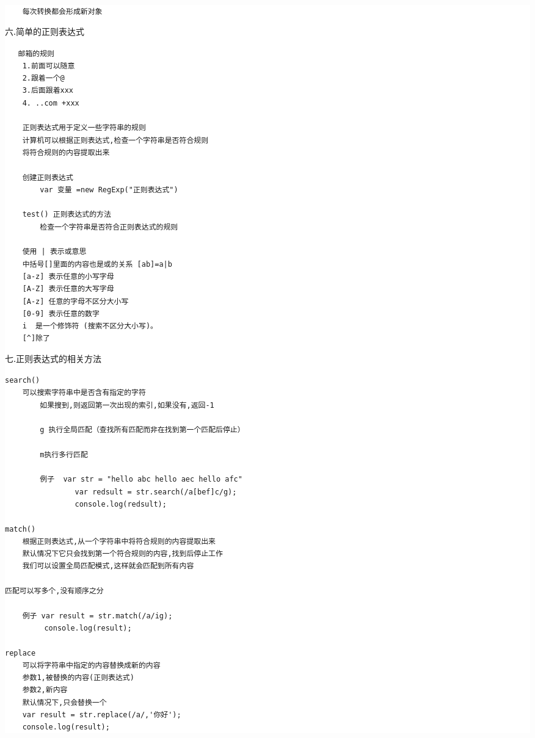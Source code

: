         每次转换都会形成新对象

六.简单的正则表达式

       邮箱的规则
        1.前面可以随意
        2.跟着一个@
        3.后面跟着xxx
        4. ..com +xxx

        正则表达式用于定义一些字符串的规则
        计算机可以根据正则表达式,检查一个字符串是否符合规则
        将符合规则的内容提取出来

        创建正则表达式
            var 变量 =new RegExp("正则表达式")

        test() 正则表达式的方法
            检查一个字符串是否符合正则表达式的规则

        使用 | 表示或意思
        中括号[]里面的内容也是或的关系 [ab]=a|b 
        [a-z] 表示任意的小写字母
        [A-Z] 表示任意的大写字母
        [A-z] 任意的字母不区分大小写
        [0-9] 表示任意的数字
        i  是一个修饰符 (搜索不区分大小写)。
        [^]除了

七.正则表达式的相关方法

    search()
        可以搜索字符串中是否含有指定的字符
            如果搜到,则返回第一次出现的索引,如果没有,返回-1

            g 执行全局匹配（查找所有匹配而非在找到第一个匹配后停止）

            m执行多行匹配

            例子  var str = "hello abc hello aec hello afc"
                    var redsult = str.search(/a[bef]c/g);
                    console.log(redsult);

    match()
        根据正则表达式,从一个字符串中将符合规则的内容提取出来
        默认情况下它只会找到第一个符合规则的内容,找到后停止工作
        我们可以设置全局匹配模式,这样就会匹配到所有内容

    匹配可以写多个,没有顺序之分
        
        例子 var result = str.match(/a/ig);
             console.log(result);

    replace
        可以将字符串中指定的内容替换成新的内容
        参数1,被替换的内容(正则表达式)
        参数2,新内容
        默认情况下,只会替换一个
        var result = str.replace(/a/,'你好');
        console.log(result);
